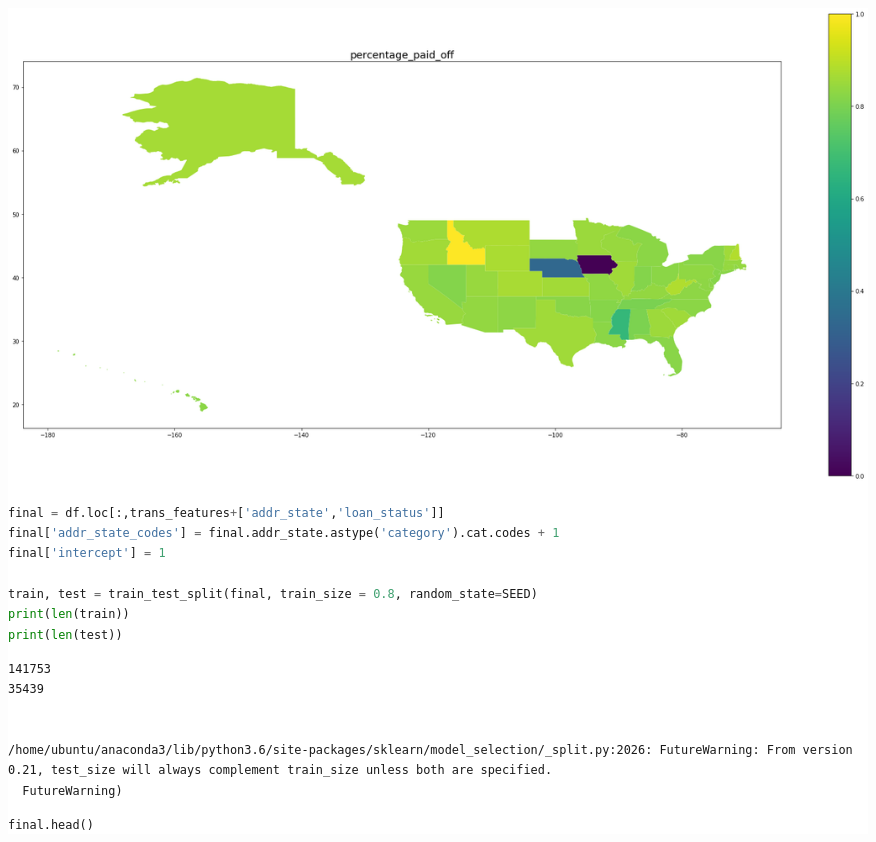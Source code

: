 

![png](/assets/posts/images/2019-5-23/output_23_6.png)



```python
final = df.loc[:,trans_features+['addr_state','loan_status']]
final['addr_state_codes'] = final.addr_state.astype('category').cat.codes + 1
final['intercept'] = 1

train, test = train_test_split(final, train_size = 0.8, random_state=SEED)
print(len(train))
print(len(test))
```

    141753
    35439


    /home/ubuntu/anaconda3/lib/python3.6/site-packages/sklearn/model_selection/_split.py:2026: FutureWarning: From version 0.21, test_size will always complement train_size unless both are specified.
      FutureWarning)



```python
final.head()
```




<div>
<style scoped>
    .dataframe tbody tr th:only-of-type {
        vertical-align: middle;
    }

